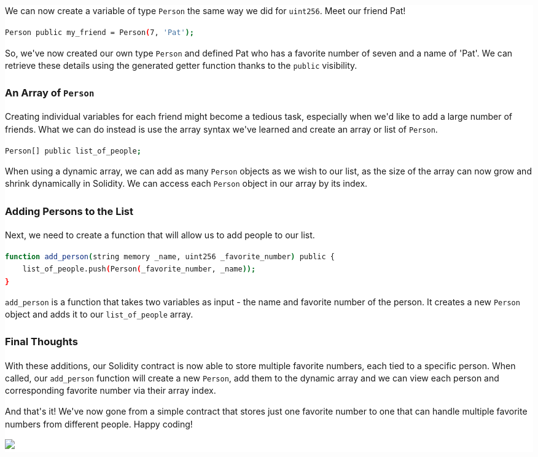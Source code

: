 We can now create a variable of type `Person` the same way we did for `uint256`. Meet our friend Pat!

```bash
Person public my_friend = Person(7, 'Pat');
```

So, we've now created our own type `Person` and defined Pat who has a favorite number of seven and a name of 'Pat'. We can retrieve these details using the generated getter function thanks to the `public` visibility.

### An Array of `Person`

Creating individual variables for each friend might become a tedious task, especially when we'd like to add a large number of friends. What we can do instead is use the array syntax we've learned and create an array or list of `Person`.

```bash
Person[] public list_of_people;
```

When using a dynamic array, we can add as many `Person` objects as we wish to our list, as the size of the array can now grow and shrink dynamically in Solidity. We can access each `Person` object in our array by its index.

### Adding Persons to the List

Next, we need to create a function that will allow us to add people to our list.

```bash
function add_person(string memory _name, uint256 _favorite_number) public {
    list_of_people.push(Person(_favorite_number, _name));
}
```

`add_person` is a function that takes two variables as input - the name and favorite number of the person. It creates a new `Person` object and adds it to our `list_of_people` array.

### Final Thoughts

With these additions, our Solidity contract is now able to store multiple favorite numbers, each tied to a specific person. When called, our `add_person` function will create a new `Person`, add them to the dynamic array and we can view each person and corresponding favorite number via their array index.

And that's it! We've now gone from a simple contract that stores just one favorite number to one that can handle multiple favorite numbers from different people. Happy coding!

<img src="/solidity/remix/lesson-2/arrays-structs/note.png" style="width: 100%; height: auto;">
